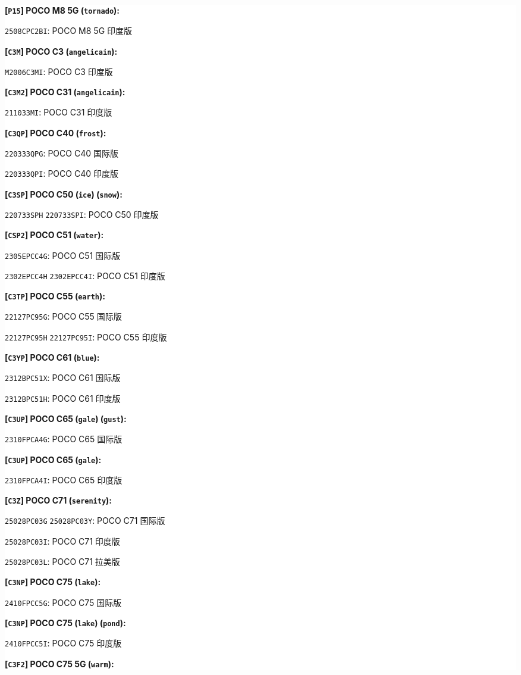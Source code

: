 **[`P15`] POCO M8 5G (`tornado`):**

`2508CPC2BI`: POCO M8 5G 印度版

**[`C3M`] POCO C3 (`angelicain`):**

`M2006C3MI`: POCO C3 印度版

**[`C3M2`] POCO C31 (`angelicain`):**

`211033MI`: POCO C31 印度版

**[`C3QP`] POCO C40 (`frost`):**

`220333QPG`: POCO C40 国际版

`220333QPI`: POCO C40 印度版

**[`C3SP`] POCO C50 (`ice`) (`snow`):**

`220733SPH` `220733SPI`: POCO C50 印度版

**[`CSP2`] POCO C51 (`water`):**

`2305EPCC4G`: POCO C51 国际版

`2302EPCC4H` `2302EPCC4I`: POCO C51 印度版

**[`C3TP`] POCO C55 (`earth`):**

`22127PC95G`: POCO C55 国际版

`22127PC95H` `22127PC95I`: POCO C55 印度版

**[`C3YP`] POCO C61 (`blue`):**

`2312BPC51X`: POCO C61 国际版

`2312BPC51H`: POCO C61 印度版

**[`C3UP`] POCO C65 (`gale`) (`gust`):**

`2310FPCA4G`: POCO C65 国际版

**[`C3UP`] POCO C65 (`gale`):**

`2310FPCA4I`: POCO C65 印度版

**[`C3Z`] POCO C71 (`serenity`):**

`25028PC03G` `25028PC03Y`: POCO C71 国际版

`25028PC03I`: POCO C71 印度版

`25028PC03L`: POCO C71 拉美版

**[`C3NP`] POCO C75 (`lake`):**

`2410FPCC5G`: POCO C75 国际版

**[`C3NP`] POCO C75 (`lake`) (`pond`):**

`2410FPCC5I`: POCO C75 印度版

**[`C3F2`] POCO C75 5G (`warm`):**
